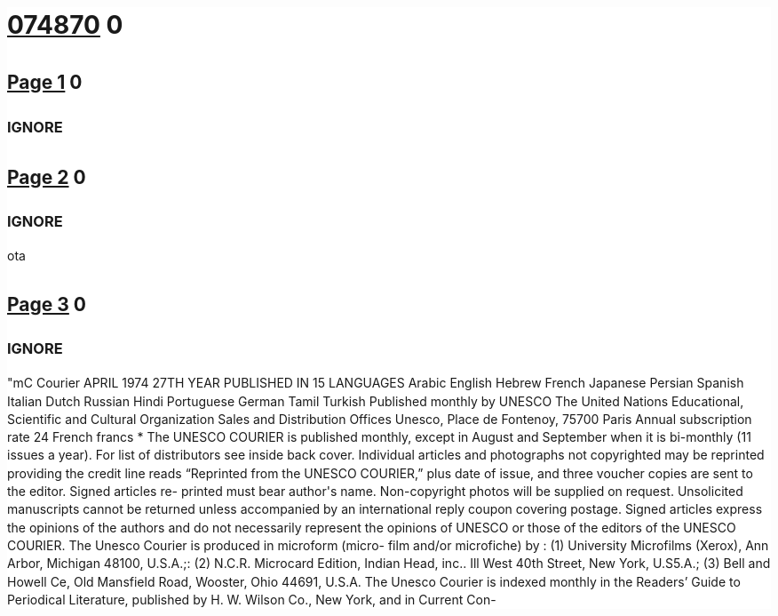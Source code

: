 # [074870](https://demo.humlab.umu.se/courier/074870engo.pdf) 0

## [Page 1](https://demo.humlab.umu.se/courier/074870engo.pdf#page=1) 0

### IGNORE

## [Page 2](https://demo.humlab.umu.se/courier/074870engo.pdf#page=2) 0

### IGNORE

ota 
 

## [Page 3](https://demo.humlab.umu.se/courier/074870engo.pdf#page=3) 0

### IGNORE

"mC Courier 
APRIL 1974 
27TH YEAR 
PUBLISHED IN 15 LANGUAGES 
Arabic English Hebrew 
French Japanese Persian 
Spanish Italian Dutch 
Russian Hindi Portuguese 
German Tamil Turkish 
Published monthly by UNESCO 
The United Nations 
Educational, Scientific 
and Cultural Organization 
Sales and Distribution Offices 
Unesco, Place de Fontenoy, 75700 Paris 
Annual subscription rate 24 French francs 
* 
The UNESCO COURIER is published monthly, except in 
August and September when it is bi-monthly (11 issues a 
year). For list of distributors see inside back cover. 
Individual articles and photographs not copyrighted may 
be reprinted providing the credit line reads “Reprinted from 
the UNESCO COURIER,” plus date of issue, and three 
voucher copies are sent to the editor. Signed articles re- 
printed must bear author's name. Non-copyright photos 
will be supplied on request. Unsolicited manuscripts cannot 
be returned unless accompanied by an international reply 
coupon covering postage. Signed articles express the 
opinions of the authors and do not necessarily represent 
the opinions of UNESCO or those of the editors of the 
UNESCO COURIER. 
The Unesco Courier is produced in microform (micro- 
film and/or microfiche) by : (1) University Microfilms 
(Xerox), Ann Arbor, Michigan 48100, U.S.A.;: (2) N.C.R. 
Microcard Edition, Indian Head, inc.. Ill West 40th 
Street, New York, U.S5.A.; (3) Bell and Howell Ce, 
Old Mansfield Road, Wooster, Ohio 44691, U.S.A. 
The Unesco Courier is indexed monthly in the 
Readers’ Guide to Periodical Literature, published by 
H. W. Wilson Co., New York, and in Current Con- 
